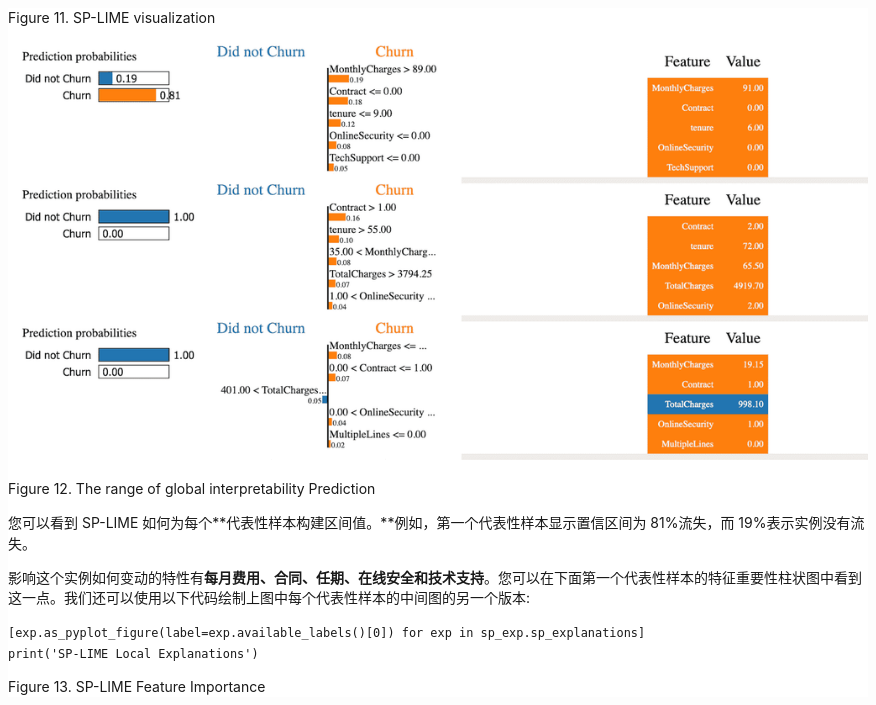 Figure 11\. SP-LIME visualization 

![lime3-1](img/3544ae55ce477092866c3cddabbddef9.png)

Figure 12\. The range of global interpretability Prediction

您可以看到 SP-LIME 如何为每个**代表性样本构建区间值。**例如，第一个代表性样本显示置信区间为 81%流失，而 19%表示实例没有流失。

影响这个实例如何变动的特性有**每月费用、合同、任期、在线安全和技术支持**。您可以在下面第一个代表性样本的特征重要性柱状图中看到这一点。我们还可以使用以下代码绘制上图中每个代表性样本的中间图的另一个版本:

```
[exp.as_pyplot_figure(label=exp.available_labels()[0]) for exp in sp_exp.sp_explanations]
print('SP-LIME Local Explanations')
```

Figure 13\. SP-LIME Feature Importance
